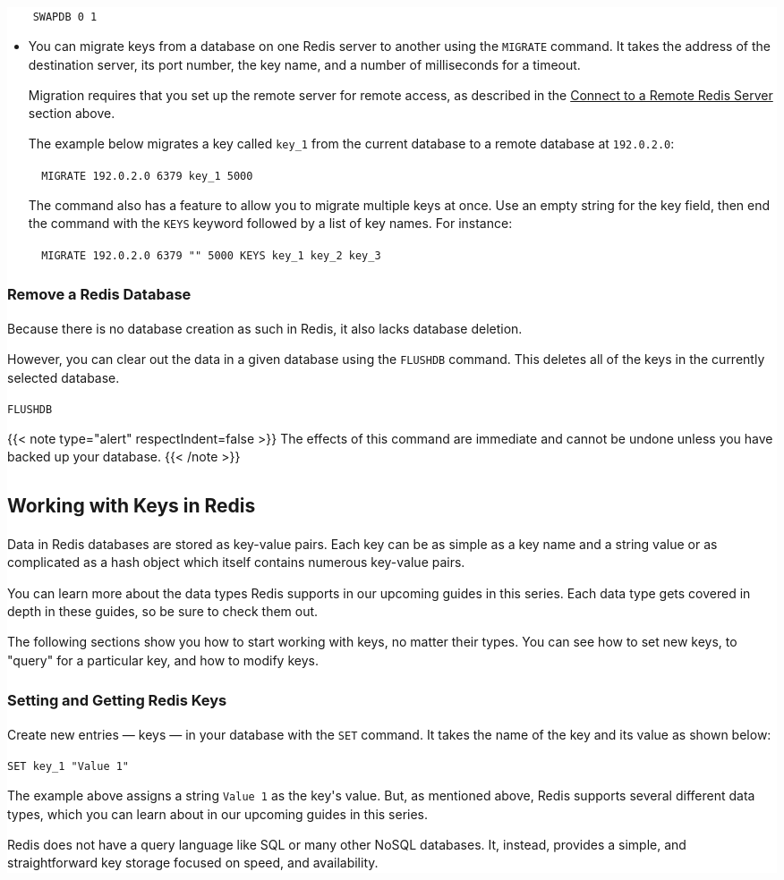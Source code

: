         SWAPDB 0 1

- You can migrate keys from a database on one Redis server to another using the `MIGRATE` command. It takes the address of the destination server, its port number, the key name, and a number of milliseconds for a timeout.

    Migration requires that you set up the remote server for remote access, as described in the [Connect to a Remote Redis Server](/docs/guides/redis-getting-started/#connect-to-a-remote-redis-server) section above.

    The example below migrates a key called `key_1` from the current database to a remote database at `192.0.2.0`:

        MIGRATE 192.0.2.0 6379 key_1 5000

    The command also has a feature to allow you to migrate multiple keys at once. Use an empty string for the key field, then end the command with the `KEYS` keyword followed by a list of key names. For instance:

        MIGRATE 192.0.2.0 6379 "" 5000 KEYS key_1 key_2 key_3

### Remove a Redis Database

Because there is no database creation as such in Redis, it also lacks database deletion.

However, you can clear out the data in a given database using the `FLUSHDB` command. This deletes all of the keys in the currently selected database.

    FLUSHDB

{{< note type="alert" respectIndent=false >}}
The effects of this command are immediate and cannot be undone unless you have backed up your database.
{{< /note >}}

## Working with Keys in Redis

Data in Redis databases are stored as key-value pairs. Each key can be as simple as a key name and a string value or as complicated as a hash object which itself contains numerous key-value pairs.

You can learn more about the data types Redis supports in our upcoming guides in this series. Each data type gets covered in depth in these guides, so be sure to check them out.

The following sections show you how to start working with keys, no matter their types. You can see how to set new keys, to "query" for a particular key, and how to modify keys.

### Setting and Getting Redis Keys

Create new entries — keys — in your database with the `SET` command. It takes the name of the key and its value as shown below:

    SET key_1 "Value 1"

The example above assigns a string `Value 1` as the key's value. But, as mentioned above, Redis supports several different data types, which you can learn about in our upcoming guides in this series.

Redis does not have a query language like SQL or many other NoSQL databases. It, instead, provides a simple, and straightforward key storage focused on speed, and availability.
